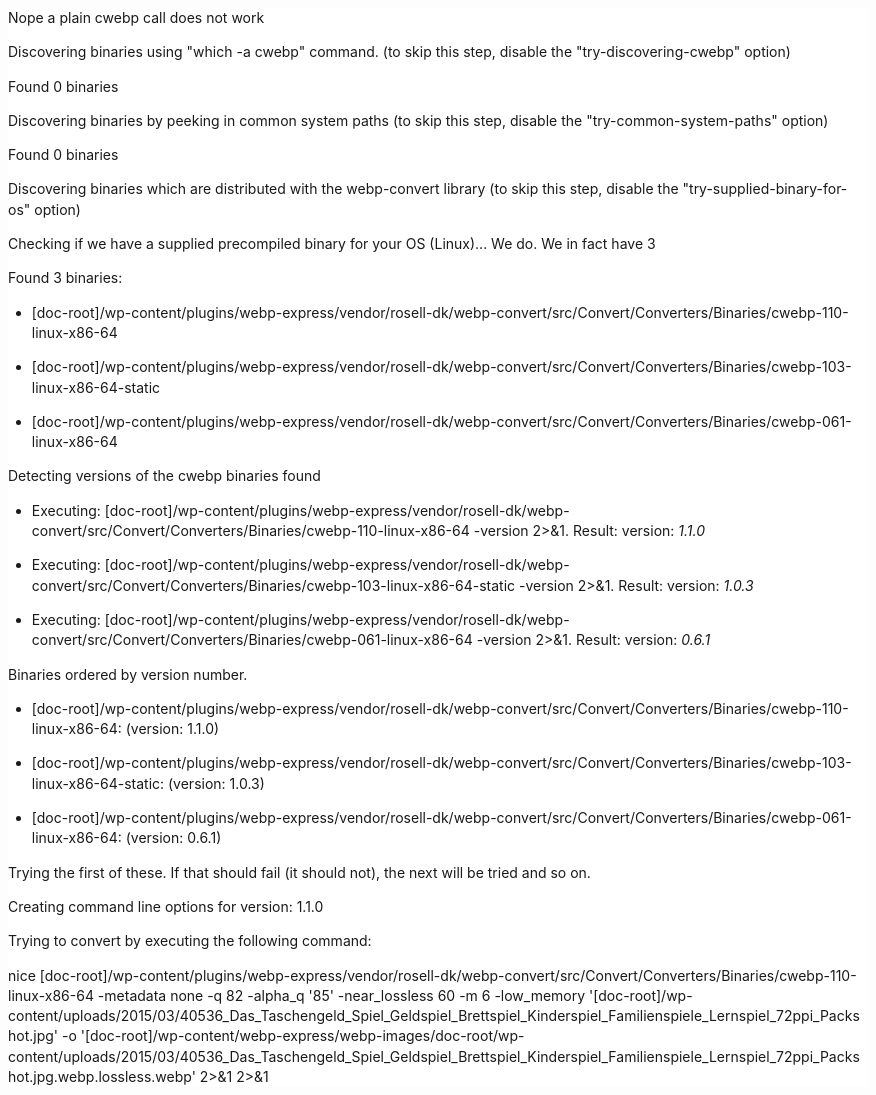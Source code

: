 Nope a plain cwebp call does not work

Discovering binaries using "which -a cwebp" command. (to skip this step, disable the "try-discovering-cwebp" option)

Found 0 binaries

Discovering binaries by peeking in common system paths (to skip this step, disable the "try-common-system-paths" option)

Found 0 binaries

Discovering binaries which are distributed with the webp-convert library (to skip this step, disable the "try-supplied-binary-for-os" option)

Checking if we have a supplied precompiled binary for your OS (Linux)... We do. We in fact have 3

Found 3 binaries: 

- [doc-root]/wp-content/plugins/webp-express/vendor/rosell-dk/webp-convert/src/Convert/Converters/Binaries/cwebp-110-linux-x86-64

- [doc-root]/wp-content/plugins/webp-express/vendor/rosell-dk/webp-convert/src/Convert/Converters/Binaries/cwebp-103-linux-x86-64-static

- [doc-root]/wp-content/plugins/webp-express/vendor/rosell-dk/webp-convert/src/Convert/Converters/Binaries/cwebp-061-linux-x86-64

Detecting versions of the cwebp binaries found

- Executing: [doc-root]/wp-content/plugins/webp-express/vendor/rosell-dk/webp-convert/src/Convert/Converters/Binaries/cwebp-110-linux-x86-64 -version 2>&1. Result: version: *1.1.0*

- Executing: [doc-root]/wp-content/plugins/webp-express/vendor/rosell-dk/webp-convert/src/Convert/Converters/Binaries/cwebp-103-linux-x86-64-static -version 2>&1. Result: version: *1.0.3*

- Executing: [doc-root]/wp-content/plugins/webp-express/vendor/rosell-dk/webp-convert/src/Convert/Converters/Binaries/cwebp-061-linux-x86-64 -version 2>&1. Result: version: *0.6.1*

Binaries ordered by version number.

- [doc-root]/wp-content/plugins/webp-express/vendor/rosell-dk/webp-convert/src/Convert/Converters/Binaries/cwebp-110-linux-x86-64: (version: 1.1.0)

- [doc-root]/wp-content/plugins/webp-express/vendor/rosell-dk/webp-convert/src/Convert/Converters/Binaries/cwebp-103-linux-x86-64-static: (version: 1.0.3)

- [doc-root]/wp-content/plugins/webp-express/vendor/rosell-dk/webp-convert/src/Convert/Converters/Binaries/cwebp-061-linux-x86-64: (version: 0.6.1)

Trying the first of these. If that should fail (it should not), the next will be tried and so on.

Creating command line options for version: 1.1.0

Trying to convert by executing the following command:

nice [doc-root]/wp-content/plugins/webp-express/vendor/rosell-dk/webp-convert/src/Convert/Converters/Binaries/cwebp-110-linux-x86-64 -metadata none -q 82 -alpha_q '85' -near_lossless 60 -m 6 -low_memory '[doc-root]/wp-content/uploads/2015/03/40536_Das_Taschengeld_Spiel_Geldspiel_Brettspiel_Kinderspiel_Familienspiele_Lernspiel_72ppi_Packshot.jpg' -o '[doc-root]/wp-content/webp-express/webp-images/doc-root/wp-content/uploads/2015/03/40536_Das_Taschengeld_Spiel_Geldspiel_Brettspiel_Kinderspiel_Familienspiele_Lernspiel_72ppi_Packshot.jpg.webp.lossless.webp' 2>&1 2>&1
